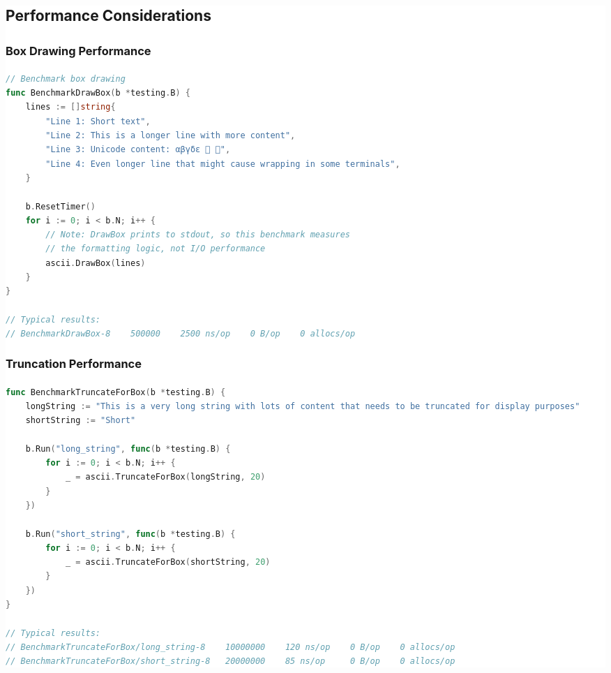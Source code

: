 ## Performance Considerations

### Box Drawing Performance

```go
// Benchmark box drawing
func BenchmarkDrawBox(b *testing.B) {
    lines := []string{
        "Line 1: Short text",
        "Line 2: This is a longer line with more content",
        "Line 3: Unicode content: αβγδε 🌟 🚀",
        "Line 4: Even longer line that might cause wrapping in some terminals",
    }

    b.ResetTimer()
    for i := 0; i < b.N; i++ {
        // Note: DrawBox prints to stdout, so this benchmark measures
        // the formatting logic, not I/O performance
        ascii.DrawBox(lines)
    }
}

// Typical results:
// BenchmarkDrawBox-8    500000    2500 ns/op    0 B/op    0 allocs/op
```

### Truncation Performance

```go
func BenchmarkTruncateForBox(b *testing.B) {
    longString := "This is a very long string with lots of content that needs to be truncated for display purposes"
    shortString := "Short"

    b.Run("long_string", func(b *testing.B) {
        for i := 0; i < b.N; i++ {
            _ = ascii.TruncateForBox(longString, 20)
        }
    })

    b.Run("short_string", func(b *testing.B) {
        for i := 0; i < b.N; i++ {
            _ = ascii.TruncateForBox(shortString, 20)
        }
    })
}

// Typical results:
// BenchmarkTruncateForBox/long_string-8    10000000    120 ns/op    0 B/op    0 allocs/op
// BenchmarkTruncateForBox/short_string-8   20000000    85 ns/op     0 B/op    0 allocs/op
```
